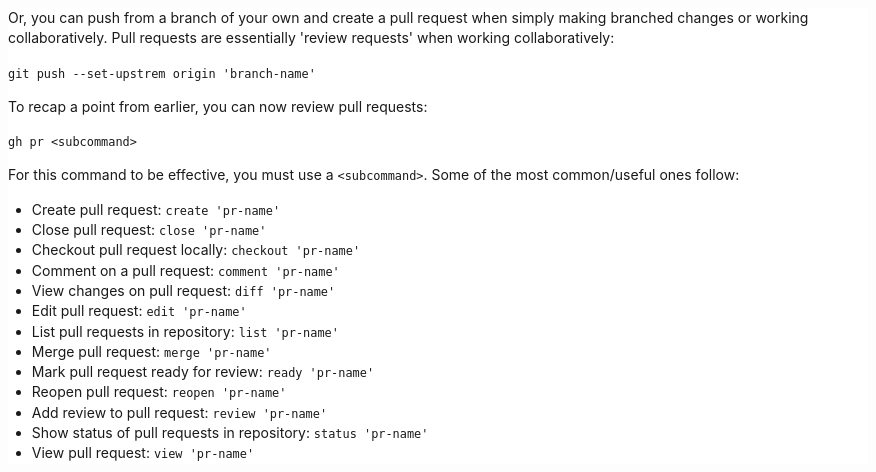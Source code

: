 Or, you can push from a branch of your own and create a pull request when simply making branched changes or working collaboratively. Pull requests are essentially 'review requests' when working collaboratively:

```
git push --set-upstrem origin 'branch-name'
```

To recap a point from earlier, you can now review pull requests:

```
gh pr <subcommand>
```

For this command to be effective, you must use a `<subcommand>`. Some of the most common/useful ones follow:

- Create pull request: `create 'pr-name'`
- Close pull request: `close 'pr-name'`
- Checkout pull request locally: `checkout 'pr-name'`
- Comment on a pull request: `comment 'pr-name'`
- View changes on pull request: `diff 'pr-name'`
- Edit pull request: `edit 'pr-name'`
- List pull requests in repository: `list 'pr-name'`
- Merge pull request: `merge 'pr-name'`
- Mark pull request ready for review: `ready 'pr-name'`
- Reopen pull request: `reopen 'pr-name'`
- Add review to pull request: `review 'pr-name'`
- Show status of pull requests in repository: `status 'pr-name'`
- View pull request: `view 'pr-name'`
